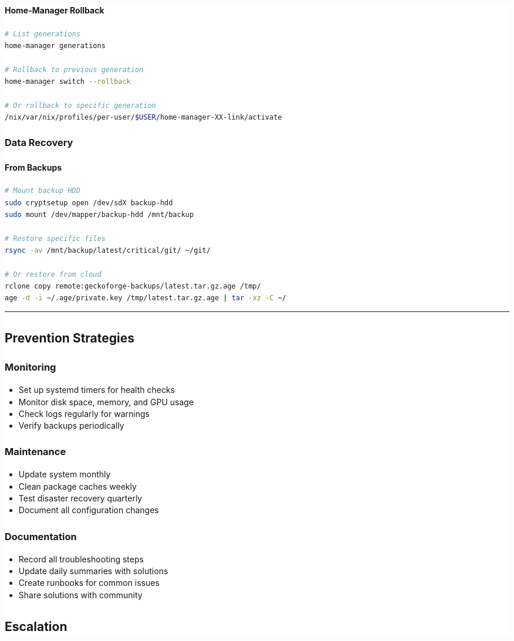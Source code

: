 #### Home-Manager Rollback
```bash
# List generations
home-manager generations

# Rollback to previous generation
home-manager switch --rollback

# Or rollback to specific generation
/nix/var/nix/profiles/per-user/$USER/home-manager-XX-link/activate
```

### Data Recovery

#### From Backups
```bash
# Mount backup HDD
sudo cryptsetup open /dev/sdX backup-hdd
sudo mount /dev/mapper/backup-hdd /mnt/backup

# Restore specific files
rsync -av /mnt/backup/latest/critical/git/ ~/git/

# Or restore from cloud
rclone copy remote:geckoforge-backups/latest.tar.gz.age /tmp/
age -d -i ~/.age/private.key /tmp/latest.tar.gz.age | tar -xz -C ~/
```

---

## Prevention Strategies

### Monitoring
- Set up systemd timers for health checks
- Monitor disk space, memory, and GPU usage
- Check logs regularly for warnings
- Verify backups periodically

### Maintenance
- Update system monthly
- Clean package caches weekly
- Test disaster recovery quarterly
- Document all configuration changes

### Documentation
- Record all troubleshooting steps
- Update daily summaries with solutions
- Create runbooks for common issues
- Share solutions with community

## Escalation
